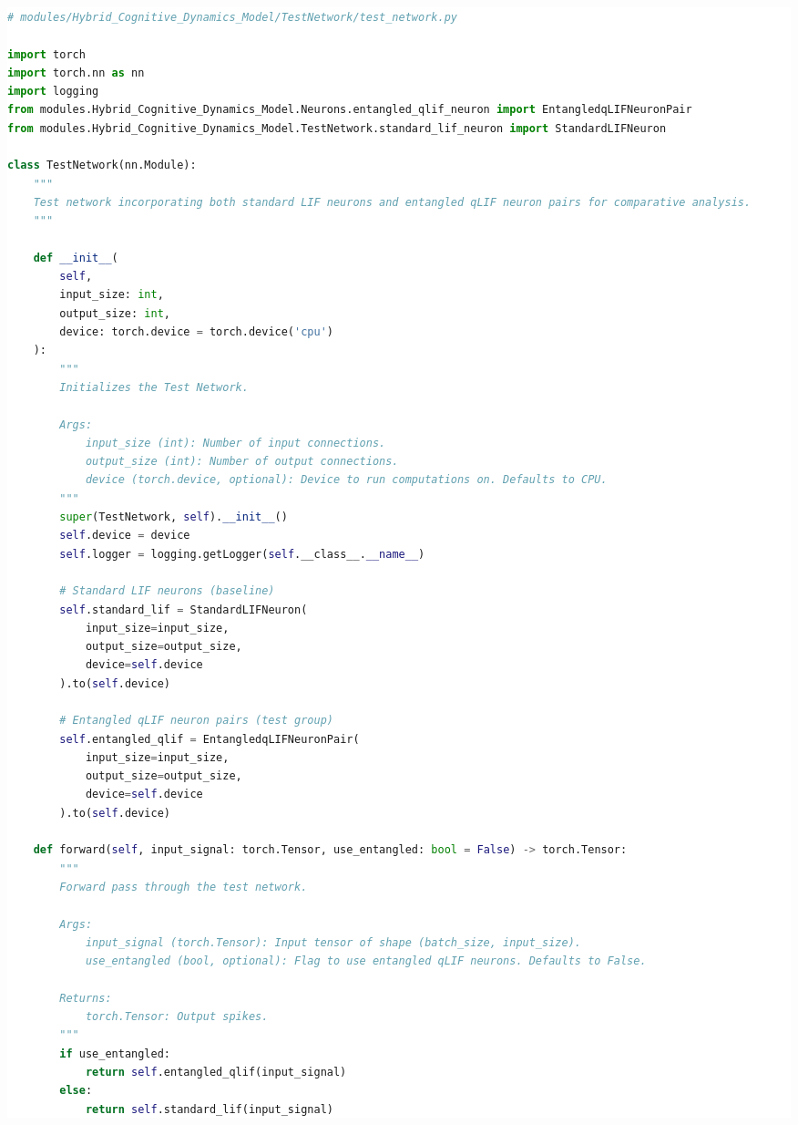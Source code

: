 ```python
# modules/Hybrid_Cognitive_Dynamics_Model/TestNetwork/test_network.py

import torch
import torch.nn as nn
import logging
from modules.Hybrid_Cognitive_Dynamics_Model.Neurons.entangled_qlif_neuron import EntangledqLIFNeuronPair
from modules.Hybrid_Cognitive_Dynamics_Model.TestNetwork.standard_lif_neuron import StandardLIFNeuron

class TestNetwork(nn.Module):
    """
    Test network incorporating both standard LIF neurons and entangled qLIF neuron pairs for comparative analysis.
    """

    def __init__(
        self,
        input_size: int,
        output_size: int,
        device: torch.device = torch.device('cpu')
    ):
        """
        Initializes the Test Network.

        Args:
            input_size (int): Number of input connections.
            output_size (int): Number of output connections.
            device (torch.device, optional): Device to run computations on. Defaults to CPU.
        """
        super(TestNetwork, self).__init__()
        self.device = device
        self.logger = logging.getLogger(self.__class__.__name__)

        # Standard LIF neurons (baseline)
        self.standard_lif = StandardLIFNeuron(
            input_size=input_size,
            output_size=output_size,
            device=self.device
        ).to(self.device)

        # Entangled qLIF neuron pairs (test group)
        self.entangled_qlif = EntangledqLIFNeuronPair(
            input_size=input_size,
            output_size=output_size,
            device=self.device
        ).to(self.device)

    def forward(self, input_signal: torch.Tensor, use_entangled: bool = False) -> torch.Tensor:
        """
        Forward pass through the test network.

        Args:
            input_signal (torch.Tensor): Input tensor of shape (batch_size, input_size).
            use_entangled (bool, optional): Flag to use entangled qLIF neurons. Defaults to False.

        Returns:
            torch.Tensor: Output spikes.
        """
        if use_entangled:
            return self.entangled_qlif(input_signal)
        else:
            return self.standard_lif(input_signal)
```
